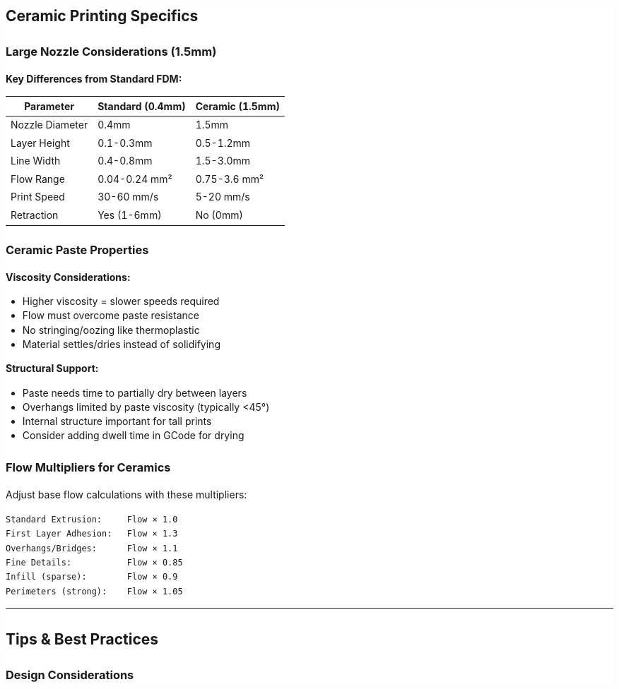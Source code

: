 
## Ceramic Printing Specifics

### Large Nozzle Considerations (1.5mm)

**Key Differences from Standard FDM:**

| Parameter | Standard (0.4mm) | Ceramic (1.5mm) |
|-----------|------------------|-----------------|
| Nozzle Diameter | 0.4mm | 1.5mm |
| Layer Height | 0.1-0.3mm | 0.5-1.2mm |
| Line Width | 0.4-0.8mm | 1.5-3.0mm |
| Flow Range | 0.04-0.24 mm² | 0.75-3.6 mm² |
| Print Speed | 30-60 mm/s | 5-20 mm/s |
| Retraction | Yes (1-6mm) | No (0mm) |

### Ceramic Paste Properties

**Viscosity Considerations:**
- Higher viscosity = slower speeds required
- Flow must overcome paste resistance
- No stringing/oozing like thermoplastic
- Material settles/dries instead of solidifying

**Structural Support:**
- Paste needs time to partially dry between layers
- Overhangs limited by paste viscosity (typically <45°)
- Internal structure important for tall prints
- Consider adding dwell time in GCode for drying

### Flow Multipliers for Ceramics

Adjust base flow calculations with these multipliers:

```
Standard Extrusion:     Flow × 1.0
First Layer Adhesion:   Flow × 1.3
Overhangs/Bridges:      Flow × 1.1
Fine Details:           Flow × 0.85
Infill (sparse):        Flow × 0.9
Perimeters (strong):    Flow × 1.05
```

---

## Tips & Best Practices

### Design Considerations
